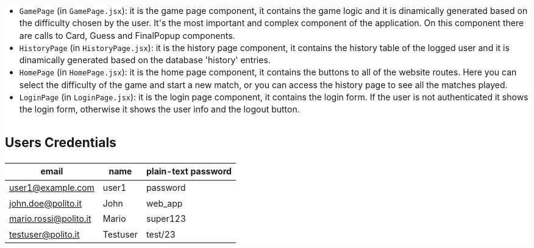 - `GamePage` (in `GamePage.jsx`): it is the game page component, it contains the game logic and it is dinamically generated based on the difficulty chosen by the user. It's the most important and complex component of the application. On this component there are calls to Card, Guess and FinalPopup components.
- `HistoryPage` (in `HistoryPage.jsx`): it is the history page component, it contains the history table of the logged user and it is dinamically generated based on the database 'history' entries.
- `HomePage` (in `HomePage.jsx`): it is the home page component, it contains the buttons to all of the website routes. Here you can select the difficulty of the game and start a new match, or you can access the history page to see all the matches played.
- `LoginPage` (in `LoginPage.jsx`): it is the login page component, it contains the login form. If the user is not authenticated it shows the login form, otherwise it shows the user info and the logout button.

## Users Credentials

|         email         |   name   | plain-text password |
|-----------------------|----------|---------------------|
| user1@example.com     | user1    | password            |
| john.doe@polito.it    | John     | web_app             |
| mario.rossi@polito.it | Mario    | super123            |
| testuser@polito.it    | Testuser | test/23             |

